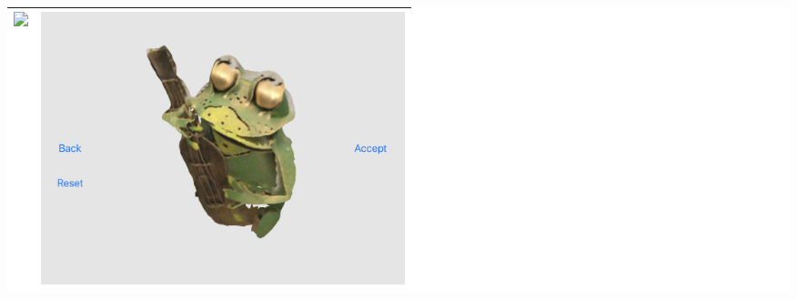 |<img src="https://github.com/coderjoris/StructureScannerSwift/blob/master/SwiftScanner/Screenshots/Screen-3.png" width="400"> |<img src="https://github.com/coderjoris/StructureScannerSwift/blob/master/SwiftScanner/Screenshots/Screen-4.png" width="400">|
|--|--|